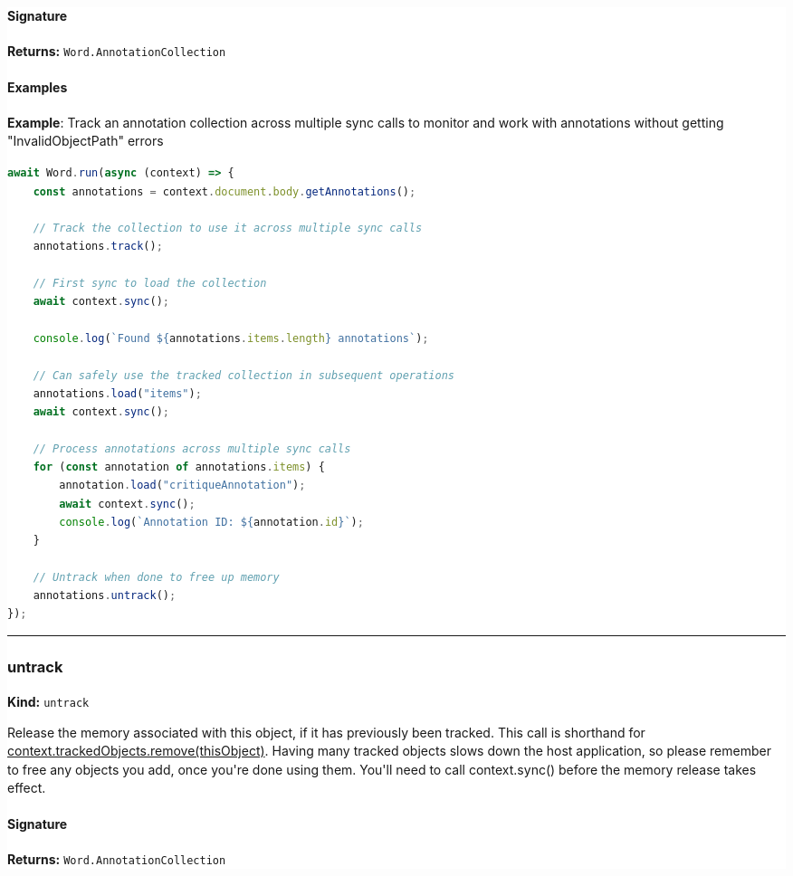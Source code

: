 #### Signature

**Returns:** `Word.AnnotationCollection`

#### Examples

**Example**: Track an annotation collection across multiple sync calls to monitor and work with annotations without getting "InvalidObjectPath" errors

```typescript
await Word.run(async (context) => {
    const annotations = context.document.body.getAnnotations();
    
    // Track the collection to use it across multiple sync calls
    annotations.track();
    
    // First sync to load the collection
    await context.sync();
    
    console.log(`Found ${annotations.items.length} annotations`);
    
    // Can safely use the tracked collection in subsequent operations
    annotations.load("items");
    await context.sync();
    
    // Process annotations across multiple sync calls
    for (const annotation of annotations.items) {
        annotation.load("critiqueAnnotation");
        await context.sync();
        console.log(`Annotation ID: ${annotation.id}`);
    }
    
    // Untrack when done to free up memory
    annotations.untrack();
});
```

---

### untrack

**Kind:** `untrack`

Release the memory associated with this object, if it has previously been tracked. This call is shorthand for [context.trackedObjects.remove(thisObject)](/en-us/javascript/api/office/officeextension.clientrequestcontext#office-officeextension-clientrequestcontext-trackedobjects-member). Having many tracked objects slows down the host application, so please remember to free any objects you add, once you're done using them. You'll need to call context.sync() before the memory release takes effect.

#### Signature

**Returns:** `Word.AnnotationCollection`
